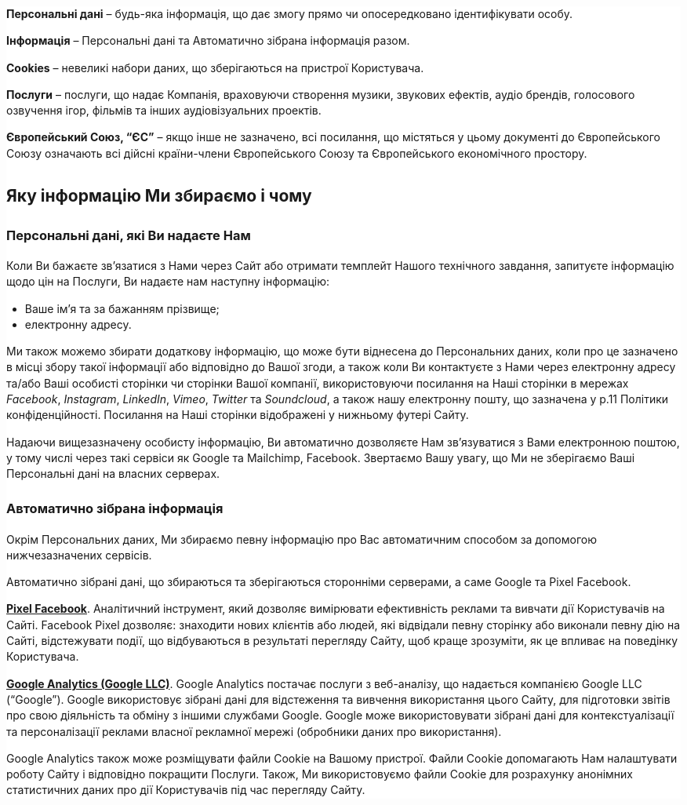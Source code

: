 **Персональні дані** – будь-яка інформація, що дає змогу прямо чи опосередковано ідентифікувати особу.

**Інформація** – Персональні дані та Автоматично зібрана інформація разом.

**Cookies** – невеликі набори даних, що зберігаються на пристрої Користувача.

**Послуги** – послуги, що надає Компанія, враховуючи створення музики, звукових ефектів, аудіо брендів, голосового озвучення ігор, фільмів та інших аудіовізуальних проектів.

**Європейський Союз, “ЄС”** – якщо інше не зазначено, всі посилання, що містяться у цьому документі до Європейського Союзу означають всі дійсні країни-члени Європейського Союзу та Європейського економічного простору.

## Яку інформацію Ми збираємо і чому

### Персональні дані, які Ви надаєте Нам

Коли Ви бажаєте зв’язатися з Нами через Сайт або отримати темплейт Нашого технічного завдання, запитуєте інформацію щодо цін на Послуги, Ви надаєте нам наступну інформацію:

- Ваше ім’я та за бажанням прізвище;
- електронну адресу.

Ми також можемо збирати додаткову інформацію, що може бути віднесена до Персональних даних, коли про це зазначено в місці збору такої інформації або відповідно до Вашої згоди, а також коли Ви контактуєте з Нами через електронну адресу та/або Ваші особисті сторінки чи сторінки Вашої компанії, використовуючи посилання на Наші сторінки в мережах *Facebook*, *Instagram*, *LinkedIn*, *Vimeo*, *Twitter* та *Soundcloud*, а також нашу електронну пошту, що зазначена у р.11 Політики конфіденційності. Посилання на Наші сторінки відображені у нижньому футері Сайту.

Надаючи вищезазначену особисту інформацію, Ви автоматично дозволяєте Нам зв’язуватися з Вами електронною поштою, у тому числі через такі сервіси як Google та Mailchimp, Facebook. Звертаємо Вашу увагу, що Ми не зберігаємо Ваші Персональні дані на власних серверах. 

### Автоматично зібрана інформація 

Окрім Персональних даних, Ми збираємо певну інформацію про Вас автоматичним способом за допомогою нижчезазначених сервісів.

Автоматично зібрані дані, що збираються та зберігаються сторонніми серверами, а саме Google та Pixel Facebook.

[**Pixel Facebook**](https://www.facebook.com/privacy/explanation). Аналітичний інструмент, який дозволяє вимірювати ефективність реклами та вивчати дії Користувачів на Сайті. Facebook Pixel дозволяє: знаходити нових клієнтів або людей, які відвідали певну сторінку або виконали певну дію на Сайті, відстежувати події, що відбуваються в результаті перегляду Сайту, щоб краще зрозуміти, як це впливає на поведінку Користувача.

[**Google Analytics (Google LLC)**](https://policies.google.com/privacy?hl=uk). Google Analytics постачає послуги з веб-аналізу, що надається компанією Google LLC (“Google”). Google використовує зібрані дані для відстеження та вивчення використання цього Сайту, для підготовки звітів про свою діяльність та обміну з іншими службами Google. Google може використовувати зібрані дані для контекстуалізації та персоналізації реклами власної рекламної мережі (обробники даних про використання).

Google Analytics також може розміщувати файли Cookie на Вашому пристрої. Файли Cookie допомагають Нам налаштувати роботу Сайту і відповідно покращити Послуги. Також, Ми використовуємо файли Cookie для розрахунку анонімних статистичних даних про дії Користувачів під час перегляду Сайту.
